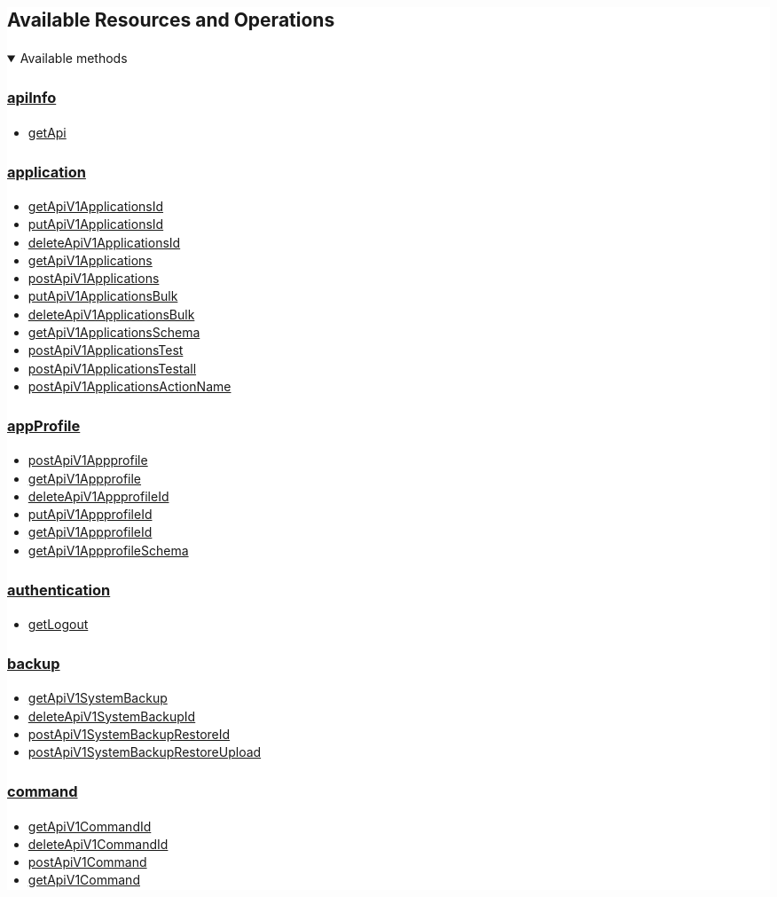 

## Available Resources and Operations

<details open>
<summary>Available methods</summary>

### [apiInfo](docs/sdks/apiinfo/README.md)

* [getApi](docs/sdks/apiinfo/README.md#getapi)

### [application](docs/sdks/application/README.md)

* [getApiV1ApplicationsId](docs/sdks/application/README.md#getapiv1applicationsid)
* [putApiV1ApplicationsId](docs/sdks/application/README.md#putapiv1applicationsid)
* [deleteApiV1ApplicationsId](docs/sdks/application/README.md#deleteapiv1applicationsid)
* [getApiV1Applications](docs/sdks/application/README.md#getapiv1applications)
* [postApiV1Applications](docs/sdks/application/README.md#postapiv1applications)
* [putApiV1ApplicationsBulk](docs/sdks/application/README.md#putapiv1applicationsbulk)
* [deleteApiV1ApplicationsBulk](docs/sdks/application/README.md#deleteapiv1applicationsbulk)
* [getApiV1ApplicationsSchema](docs/sdks/application/README.md#getapiv1applicationsschema)
* [postApiV1ApplicationsTest](docs/sdks/application/README.md#postapiv1applicationstest)
* [postApiV1ApplicationsTestall](docs/sdks/application/README.md#postapiv1applicationstestall)
* [postApiV1ApplicationsActionName](docs/sdks/application/README.md#postapiv1applicationsactionname)

### [appProfile](docs/sdks/appprofile/README.md)

* [postApiV1Appprofile](docs/sdks/appprofile/README.md#postapiv1appprofile)
* [getApiV1Appprofile](docs/sdks/appprofile/README.md#getapiv1appprofile)
* [deleteApiV1AppprofileId](docs/sdks/appprofile/README.md#deleteapiv1appprofileid)
* [putApiV1AppprofileId](docs/sdks/appprofile/README.md#putapiv1appprofileid)
* [getApiV1AppprofileId](docs/sdks/appprofile/README.md#getapiv1appprofileid)
* [getApiV1AppprofileSchema](docs/sdks/appprofile/README.md#getapiv1appprofileschema)

### [authentication](docs/sdks/authentication/README.md)

* [getLogout](docs/sdks/authentication/README.md#getlogout)

### [backup](docs/sdks/backup/README.md)

* [getApiV1SystemBackup](docs/sdks/backup/README.md#getapiv1systembackup)
* [deleteApiV1SystemBackupId](docs/sdks/backup/README.md#deleteapiv1systembackupid)
* [postApiV1SystemBackupRestoreId](docs/sdks/backup/README.md#postapiv1systembackuprestoreid)
* [postApiV1SystemBackupRestoreUpload](docs/sdks/backup/README.md#postapiv1systembackuprestoreupload)

### [command](docs/sdks/command/README.md)

* [getApiV1CommandId](docs/sdks/command/README.md#getapiv1commandid)
* [deleteApiV1CommandId](docs/sdks/command/README.md#deleteapiv1commandid)
* [postApiV1Command](docs/sdks/command/README.md#postapiv1command)
* [getApiV1Command](docs/sdks/command/README.md#getapiv1command)
